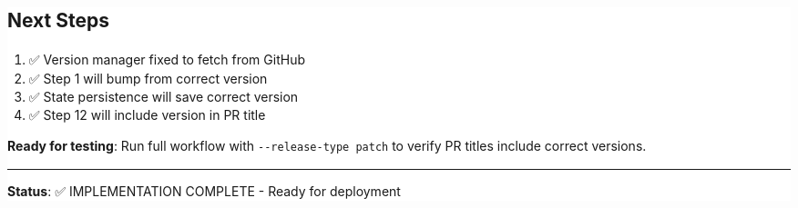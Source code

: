 
## Next Steps

1. ✅ Version manager fixed to fetch from GitHub
2. ✅ Step 1 will bump from correct version
3. ✅ State persistence will save correct version
4. ✅ Step 12 will include version in PR title

**Ready for testing**: Run full workflow with `--release-type patch` to verify PR titles include correct versions.

---

**Status**: ✅ IMPLEMENTATION COMPLETE - Ready for deployment
